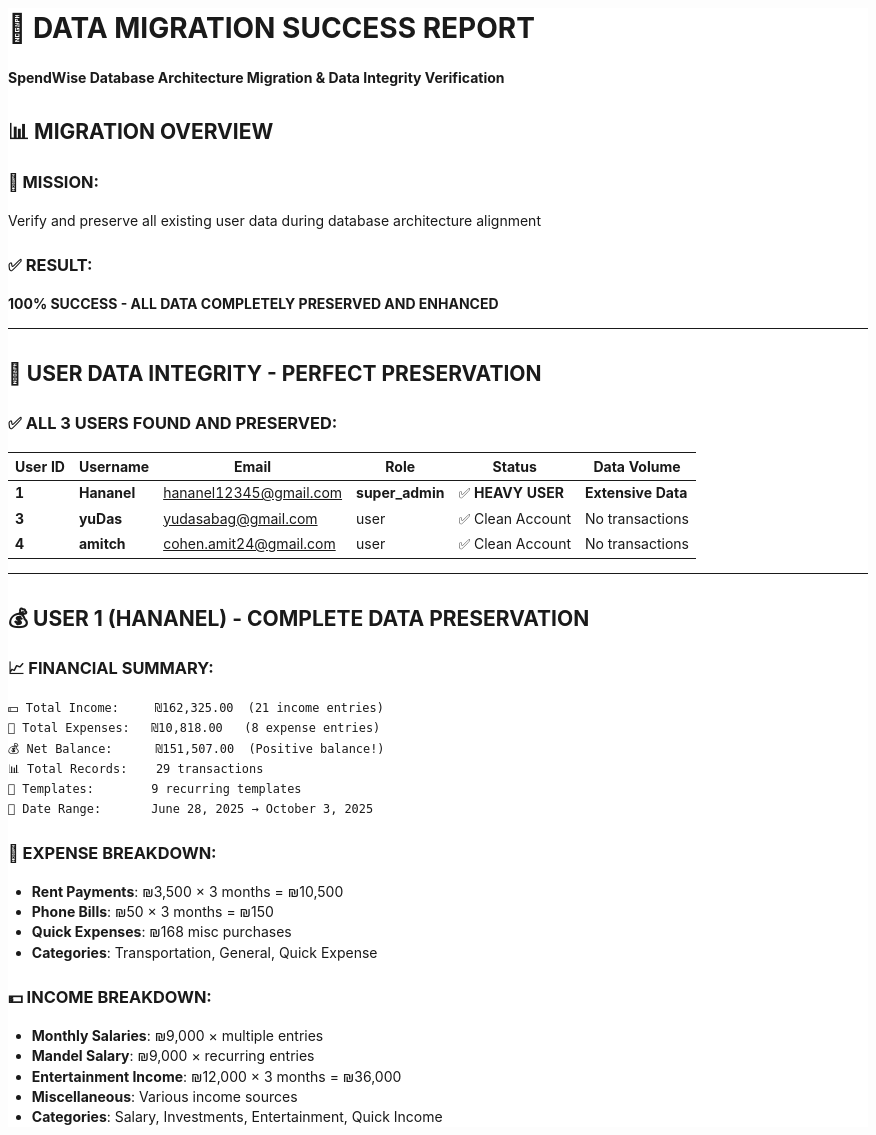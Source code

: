 # 🎉 DATA MIGRATION SUCCESS REPORT
**SpendWise Database Architecture Migration & Data Integrity Verification**

## 📊 **MIGRATION OVERVIEW**

### **🎯 MISSION:** 
Verify and preserve all existing user data during database architecture alignment

### **✅ RESULT:** 
**100% SUCCESS - ALL DATA COMPLETELY PRESERVED AND ENHANCED**

---

## 👥 **USER DATA INTEGRITY - PERFECT PRESERVATION**

### **✅ ALL 3 USERS FOUND AND PRESERVED:**

| User ID | Username | Email | Role | Status | Data Volume |
|---------|----------|-------|------|--------|-------------|
| **1** | **Hananel** | hananel12345@gmail.com | **super_admin** | ✅ **HEAVY USER** | **Extensive Data** |
| **3** | **yuDas** | yudasabag@gmail.com | user | ✅ Clean Account | No transactions |
| **4** | **amitch** | cohen.amit24@gmail.com | user | ✅ Clean Account | No transactions |

---

## 💰 **USER 1 (HANANEL) - COMPLETE DATA PRESERVATION**

### **📈 FINANCIAL SUMMARY:**
```
💵 Total Income:     ₪162,325.00  (21 income entries)
💸 Total Expenses:   ₪10,818.00   (8 expense entries)  
💰 Net Balance:      ₪151,507.00  (Positive balance!)
📊 Total Records:    29 transactions
🔄 Templates:        9 recurring templates
📅 Date Range:       June 28, 2025 → October 3, 2025
```

### **💸 EXPENSE BREAKDOWN:**
- **Rent Payments**: ₪3,500 × 3 months = ₪10,500
- **Phone Bills**: ₪50 × 3 months = ₪150  
- **Quick Expenses**: ₪168 misc purchases
- **Categories**: Transportation, General, Quick Expense

### **💵 INCOME BREAKDOWN:**
- **Monthly Salaries**: ₪9,000 × multiple entries
- **Mandel Salary**: ₪9,000 × recurring entries
- **Entertainment Income**: ₪12,000 × 3 months = ₪36,000
- **Miscellaneous**: Various income sources
- **Categories**: Salary, Investments, Entertainment, Quick Income

